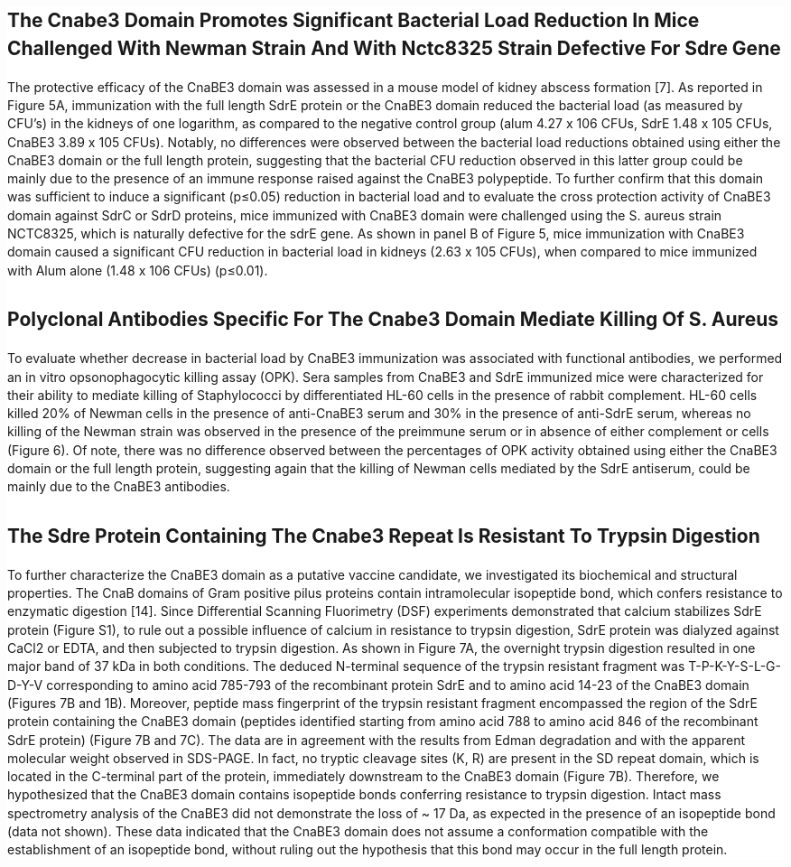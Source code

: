 ## The Cnabe3 Domain Promotes Significant Bacterial Load Reduction In Mice Challenged With Newman Strain And With Nctc8325 Strain Defective For Sdre Gene

The protective efficacy of the CnaBE3 domain was assessed in a mouse model of kidney abscess formation [7]. As reported in Figure 5A, immunization with the full length SdrE protein or the CnaBE3 domain reduced the bacterial load (as measured by CFU’s) in the kidneys of one logarithm, as compared to the negative control group (alum 4.27 x 106 CFUs, SdrE 1.48 x 105 CFUs, CnaBE3 3.89 x 105 CFUs). Notably, no differences were observed between the bacterial load reductions obtained using either the CnaBE3 domain or the full length protein, suggesting that the bacterial CFU reduction observed in this latter group could be mainly due to the presence of an immune response raised against the CnaBE3 polypeptide. To further confirm that this domain was sufficient to induce a significant (p≤0.05) reduction in bacterial load and to evaluate the cross protection activity of CnaBE3 domain against SdrC or SdrD proteins, mice immunized with CnaBE3 domain were challenged using the S. aureus strain NCTC8325, which is naturally defective for the sdrE gene. As shown in panel B of Figure 5, mice immunization with CnaBE3 domain caused a significant CFU reduction in bacterial load in kidneys (2.63 x 105 CFUs), when compared to mice immunized with Alum alone (1.48 x 106 CFUs) (p≤0.01).

## Polyclonal Antibodies Specific For The Cnabe3 Domain Mediate Killing Of S. Aureus

To evaluate whether decrease in bacterial load by CnaBE3 immunization was associated with functional antibodies, we performed an in vitro opsonophagocytic killing assay (OPK). Sera samples from CnaBE3 and SdrE immunized mice were characterized for their ability to mediate killing of Staphylococci by differentiated HL-60 cells in the presence of rabbit complement. HL-60 cells killed 20% of Newman cells in the presence of anti-CnaBE3 serum and 30% in the presence of anti-SdrE serum, whereas no killing of the Newman strain was observed in the presence of the preimmune serum or in absence of either complement or cells (Figure 6). Of note, there was no difference observed between the percentages of OPK activity obtained using either the CnaBE3 domain or the full length protein, suggesting again that the killing of Newman cells mediated by the SdrE antiserum, could be mainly due to the CnaBE3 antibodies.

## The Sdre Protein Containing The Cnabe3 Repeat Is Resistant To Trypsin Digestion

To further characterize the CnaBE3 domain as a putative vaccine candidate, we investigated its biochemical and structural properties. The CnaB domains of Gram positive pilus proteins contain intramolecular isopeptide bond, which confers resistance to enzymatic digestion [14]. Since Differential Scanning Fluorimetry (DSF) experiments demonstrated that calcium stabilizes SdrE protein (Figure S1), to rule out a possible influence of calcium in resistance to trypsin digestion, SdrE protein was dialyzed against CaCl2 or EDTA, and then subjected to trypsin digestion. As shown in Figure 7A, the overnight trypsin digestion resulted in one major band of 37 kDa in both conditions. The deduced N-terminal sequence of the trypsin resistant fragment was T-P-K-Y-S-L-G-D-Y-V corresponding to amino acid 785-793 of the recombinant protein SdrE and to amino acid 14-23 of the CnaBE3 domain (Figures 7B and 1B). Moreover, peptide mass fingerprint of the trypsin resistant fragment encompassed the region of the SdrE protein containing the CnaBE3 domain (peptides identified starting from amino acid 788 to amino acid 846 of the recombinant SdrE protein) (Figure 7B and 7C). The data are in agreement with the results from Edman degradation and with the apparent molecular weight observed in SDS-PAGE. In fact, no tryptic cleavage sites (K, R) are present in the SD repeat domain, which is located in the C-terminal part of the protein, immediately downstream to the CnaBE3 domain (Figure 7B). Therefore, we hypothesized that the CnaBE3 domain contains isopeptide bonds conferring resistance to trypsin digestion. Intact mass spectrometry analysis of the CnaBE3 did not demonstrate the loss of ~ 17 Da, as expected in the presence of an isopeptide bond (data not shown). These data indicated that the CnaBE3 domain does not assume a conformation compatible with the establishment of an isopeptide bond, without ruling out the hypothesis that this bond may occur in the full length protein.

